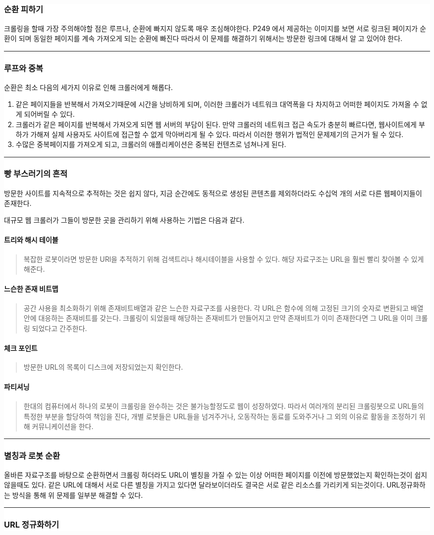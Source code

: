 ### 순환 피하기

크롤링을 할때 가장 주의해야할 점은 루프나, 순환에 빠지지 않도록 매우 조심해야한다.
P249 에서 제공하는 이미지를 보면 서로 링크된 페이지가 순환이 되며 동일한 페이지를 계속 가져오게 되는 순환에 빠진다
따라서 이 문제를 해결하기 위해서는 방문한 링크에 대해서 알 고 있어야 한다.

---

### 루프와 중복

순환은 최소 다음의 세가지 이유로 인해 크롤러에게 해롭다.

1. 같은 페이지들을 반복해서 가져오기때문에 시간을 낭비하게 되며, 이러한 크롤러가 네트워크 대역폭을 다 차지하고 어떠한 페이지도 가져올 수 없게 되어버릴 수 있다.
2. 크롤러가 같은 페이지를 반복해서 가져오게 되면 웹 서버의 부담이 된다. 만약 크롤러의 네트워크 접근 속도가 충분히 빠르다면, 웹사이트에게 부하가 가해져 실제 사용자도 사이트에 접근할 수 없게 막아버리게 될 수 있다. 따라서 이러한 행위가 법적인 문제제기의 근거가 될 수 있다.
3. 수많은 중복페이지를 가져오게 되고, 크롤러의 애플리케이션은 중복된 컨텐츠로 넘쳐나게 된다.

---

### 빵 부스러기의 흔적 

방문한 사이트를 지속적으로 추적하는 것은 쉽지 않다, 지금 순간에도 동적으로 생성된 콘텐츠를 제외하더라도 수십억 개의 
서로 다른 웹페이지들이 존재한다.

대규모 웹 크롤러가 그들이 방문한 곳을 관리하기 위해 사용하는 기법은 다음과 같다.

#### 트리와 해시 테이블
> 복잡한 로봇이라면 방문한 URl을 추적하기 위해 검색트리나 해시테이블을 사용할 수 있다. 해당 자료구조는 URL을 훨씬 빨리 찾아볼 수 있게 해준다.

#### 느슨한 존재 비트맵
> 공간 사용을 최소화하기 위해 존재비트배열과 같은 느슨한 자료구조를 사용한다. 각 URL은 함수에 의해 고정된 크기의 숫자로 변환되고
> 배열 안에 대응하는 존재비트를 갖는다. 크롤링이 되었을때 해당하는 존재비트가 만들어지고 만약 존재비트가 이미 존재한다면 그 URL을 이미 크롤링 되었다고 간주한다.


#### 체크 포인트
> 방문한 URL의 목록이 디스크에 저장되었는지 확인한다.

#### 파티셔닝 
>한대의 컴퓨터에서 하나의 로봇이 크롤링을 완수하는 것은 불가능할정도로 웹이 성장하였다. 따라서 여러개의 분리된 크롤링봇으로 
> URL들의 특정한 부분을 할당하여 책임을 진다, 개별 로봇들은 URL들을 넘겨주거나, 오동작하는 동료를 도와주거나
> 그 외의 이유로 활동을 조정하기 위해 커뮤니케이션을 한다.

---

### 별칭과 로봇 순환 

올바른 자료구조를 바탕으로 순환하면서 크롤링 하더라도 URL이 별칭을 가질 수 있는 이상 어떠한 페이지를 이전에
방문했었는지 확인하는것이 쉽지 않을때도 있다. 같은 URL에 대해서 서로 다른 별칭을 가지고 있다면 달라보이더라도 
결국은 서로 같은 리소스를 가리키게 되는것이다. URL정규화하는 방식을 통해 위 문제를 일부분 해결할 수 있다.

---

### URL 정규화하기
